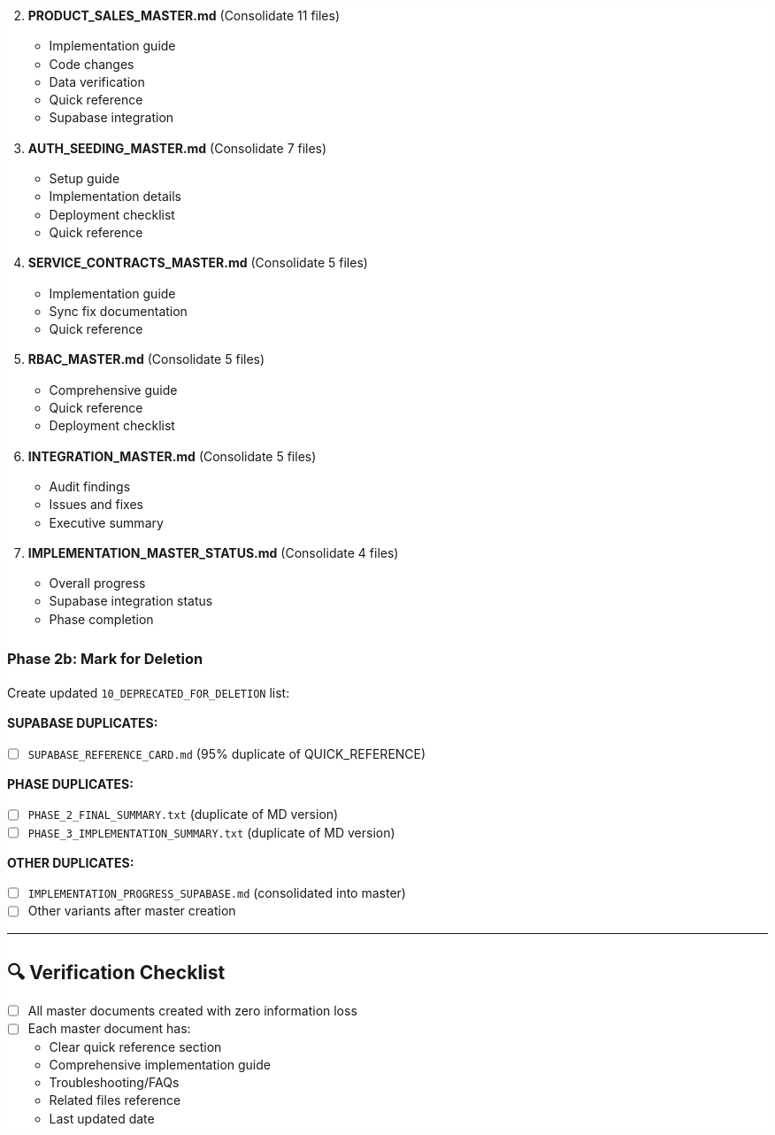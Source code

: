 2. **PRODUCT_SALES_MASTER.md** (Consolidate 11 files)
   - Implementation guide
   - Code changes
   - Data verification
   - Quick reference
   - Supabase integration

3. **AUTH_SEEDING_MASTER.md** (Consolidate 7 files)
   - Setup guide
   - Implementation details
   - Deployment checklist
   - Quick reference

4. **SERVICE_CONTRACTS_MASTER.md** (Consolidate 5 files)
   - Implementation guide
   - Sync fix documentation
   - Quick reference

5. **RBAC_MASTER.md** (Consolidate 5 files)
   - Comprehensive guide
   - Quick reference
   - Deployment checklist

6. **INTEGRATION_MASTER.md** (Consolidate 5 files)
   - Audit findings
   - Issues and fixes
   - Executive summary

7. **IMPLEMENTATION_MASTER_STATUS.md** (Consolidate 4 files)
   - Overall progress
   - Supabase integration status
   - Phase completion

### Phase 2b: Mark for Deletion

Create updated `10_DEPRECATED_FOR_DELETION` list:

**SUPABASE DUPLICATES:**
- [ ] `SUPABASE_REFERENCE_CARD.md` (95% duplicate of QUICK_REFERENCE)

**PHASE DUPLICATES:**
- [ ] `PHASE_2_FINAL_SUMMARY.txt` (duplicate of MD version)
- [ ] `PHASE_3_IMPLEMENTATION_SUMMARY.txt` (duplicate of MD version)

**OTHER DUPLICATES:**
- [ ] `IMPLEMENTATION_PROGRESS_SUPABASE.md` (consolidated into master)
- [ ] Other variants after master creation

---

## 🔍 Verification Checklist

- [ ] All master documents created with zero information loss
- [ ] Each master document has:
  - Clear quick reference section
  - Comprehensive implementation guide
  - Troubleshooting/FAQs
  - Related files reference
  - Last updated date
  